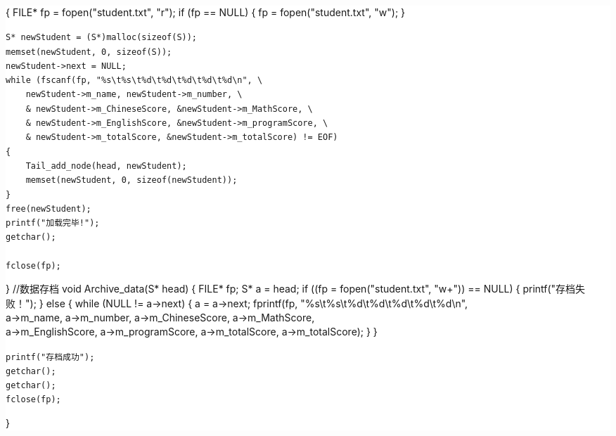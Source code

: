 {
	FILE* fp = fopen("student.txt", "r");
	if (fp == NULL)
	{
		fp = fopen("student.txt", "w");
	}

	S* newStudent = (S*)malloc(sizeof(S));
	memset(newStudent, 0, sizeof(S));
	newStudent->next = NULL;
	while (fscanf(fp, "%s\t%s\t%d\t%d\t%d\t%d\t%d\n", \
		newStudent->m_name, newStudent->m_number, \
		& newStudent->m_ChineseScore, &newStudent->m_MathScore, \
		& newStudent->m_EnglishScore, &newStudent->m_programScore, \
		& newStudent->m_totalScore, &newStudent->m_totalScore) != EOF)
	{
		Tail_add_node(head, newStudent);
		memset(newStudent, 0, sizeof(newStudent));
	}
	free(newStudent);
	printf("加载完毕!");
	getchar();

	fclose(fp);
}
//数据存档
void Archive_data(S* head)
{
	FILE* fp;
	S* a = head;
	if ((fp = fopen("student.txt", "w+")) == NULL)
	{
		printf("存档失败！");
	}
	else
	{
		while (NULL != a->next)
		{
			a = a->next;
			fprintf(fp, "%s\t%s\t%d\t%d\t%d\t%d\t%d\n",\
              a->m_name, a->m_number, a->m_ChineseScore, a->m_MathScore,\
              a->m_EnglishScore, a->m_programScore, a->m_totalScore, a->m_totalScore);
		}
	}

	printf("存档成功");
	getchar();
	getchar();
	fclose(fp);
}
